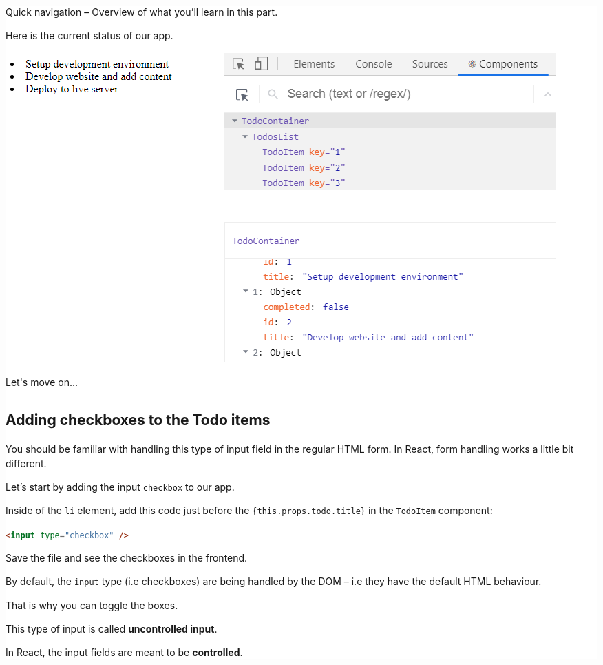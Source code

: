 Quick navigation – Overview of what you’ll learn in this part.

<TableOfContents />

Here is the current status of our app.

![React devtools](./images/react-devtools.png)

Let's move on...

## Adding checkboxes to the Todo items

You should be familiar with handling this type of input field in the regular HTML form. In React, form handling works a little bit different.

Let’s start by adding the input `checkbox` to our app.

Inside of the `li` element, add this code just before the `{this.props.todo.title}` in the `TodoItem` component:

```html
<input type="checkbox" />
```

Save the file and see the checkboxes in the frontend.

By default, the `input` type (i.e checkboxes) are being handled by the DOM – i.e they have the default HTML behaviour.

That is why you can toggle the boxes.

This type of input is called **uncontrolled input**.

In React, the input fields are meant to be **controlled**.
